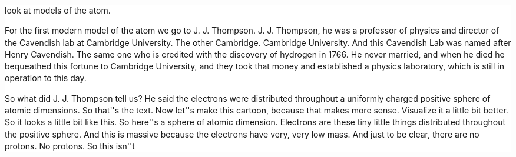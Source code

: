   <span m="452970">look</span> <span m="453220">at</span> <span m="453430">models</span>
  <span m="453870">of</span> <span m="453950">the</span> <span m="454090">atom.</span></p><p><span
  m="454720">For</span> <span m="454840">the</span> <span m="454950">first</span>
  <span m="456010">modern</span> <span m="457390">model</span> <span m="457910">of</span>
  <span m="458090">the</span> <span m="458240">atom</span> <span m="458810">we</span>
  <span m="459070">go</span> <span m="459340">to</span> <span m="460010">J.</span>
  <span m="460330">J.</span> <span m="460570">Thompson.</span> <span m="464430">J.</span>
  <span m="464710">J.</span> <span m="464940">Thompson,</span> <span m="465510">he</span>
  <span m="465640">was</span> <span m="465800">a</span> <span m="465880">professor</span>
  <span m="466470">of</span> <span m="466560">physics</span> <span m="467650">and</span>
  <span m="467890">director</span> <span m="468350">of</span> <span m="468450">the</span>
  <span m="468590">Cavendish</span> <span m="469210">lab</span> <span m="470190">at</span>
  <span m="470780">Cambridge</span> <span m="471200">University.</span> <span m="491530">The</span>
  <span m="491670">other</span> <span m="491890">Cambridge.</span> <span m="493170">Cambridge</span>
  <span m="494300">University.</span> <span m="495480">And</span> <span m="496740">this</span>
  <span m="497400">Cavendish</span> <span m="497850">Lab</span> <span m="498150">was</span>
  <span m="498290">named</span> <span m="498530">after</span> <span m="498810">Henry</span>
  <span m="499100">Cavendish.</span> <span m="499620">The</span> <span m="499700">same</span>
  <span m="499940">one</span> <span m="500110">who</span> <span m="500330">is</span>
  <span m="500500">credited</span> <span m="500940">with</span> <span m="501090">the</span>
  <span m="501180">discovery</span> <span m="501640">of</span> <span m="501720">hydrogen</span>
  <span m="502030">in</span> <span m="502340">1766.</span> <span m="504060">He</span>
  <span m="504310">never</span> <span m="504590">married,</span> <span m="505410">and</span>
  <span m="505790">when</span> <span m="505910">he</span> <span m="505990">died</span>
  <span m="506430">he</span> <span m="506580">bequeathed</span> <span m="507310">this</span>
  <span m="507500">fortune</span> <span m="508000">to</span> <span m="508640">Cambridge</span>
  <span m="509070">University,</span> <span m="510050">and</span> <span m="510400">they</span>
  <span m="510500">took</span> <span m="510730">that</span> <span m="510920">money</span>
  <span m="511180">and</span> <span m="511300">established</span> <span m="511850">a</span>
  <span m="511900">physics</span> <span m="512840">laboratory,</span> <span m="513640">which</span>
  <span m="513900">is</span> <span m="514060">still</span> <span m="514350">in</span>
  <span m="514460">operation</span> <span m="515060">to</span> <span m="515180">this</span>
  <span m="515340">day.</span></p><p><span m="516110">So</span> <span m="517340">what</span>
  <span m="517770">did</span> <span m="519120">J.</span> <span m="519380">J.</span>
  <span m="519570">Thompson</span> <span m="520080">tell</span> <span m="520320">us?</span>
  <span m="520430">He</span> <span m="520540">said</span> <span m="521080">the</span>
  <span m="521200">electrons</span> <span m="521890">were</span> <span m="522050">distributed</span>
  <span m="523140">throughout</span> <span m="524490">a</span> <span m="524580">uniformly</span>
  <span m="525370">charged</span> <span m="526240">positive</span> <span m="526790">sphere</span>
  <span m="527280">of</span> <span m="527450">atomic</span> <span m="527910">dimensions.</span>
  <span m="557240">So</span> <span m="557470">that''s</span> <span m="557790">the</span>
  <span m="557890">text.</span> <span m="558410">Now</span> <span m="558560">let''s</span>
  <span m="558750">make</span> <span m="558960">this</span> <span m="559290">cartoon,</span>
  <span m="560445">because</span> <span m="560850">that</span> <span m="561150">makes</span>
  <span m="561460">more</span> <span m="561770">sense.</span> <span m="562500">Visualize</span>
  <span m="562840">it</span> <span m="563180">a</span> <span m="563250">little</span>
  <span m="563450">bit</span> <span m="563600">better.</span> <span m="563920">So</span>
  <span m="565030">it</span> <span m="565220">looks</span> <span m="565430">a</span>
  <span m="565490">little</span> <span m="565680">bit</span> <span m="565830">like</span>
  <span m="566070">this.</span> <span m="566320">So</span> <span m="566470">here''s</span>
  <span m="566990">a</span> <span m="569040">sphere</span> <span m="569660">of</span>
  <span m="569830">atomic</span> <span m="570290">dimension.</span> <span m="572350">Electrons</span>
  <span m="574850">are</span> <span m="575210">these</span> <span m="575400">tiny</span>
  <span m="575760">little</span> <span m="576000">things</span> <span m="576820">distributed</span>
  <span m="577570">throughout</span> <span m="578180">the</span> <span m="579450">positive</span>
  <span m="580790">sphere.</span> <span m="584350">And</span> <span m="584530">this</span>
  <span m="584710">is</span> <span m="584850">massive</span> <span m="585710">because</span>
  <span m="585970">the</span> <span m="586060">electrons</span> <span m="586640">have</span>
  <span m="587570">very,</span> <span m="587880">very</span> <span m="588130">low</span>
  <span m="588370">mass.</span> <span m="589940">And</span> <span m="590290">just</span>
  <span m="590440">to</span> <span m="590530">be</span> <span m="590650">clear,</span>
  <span m="591000">there</span> <span m="591150">are</span> <span m="591270">no</span>
  <span m="591600">protons.</span> <span m="593530">No</span> <span m="593800">protons.</span>
  <span m="594660">So</span> <span m="594810">this</span> <span m="594990">isn''t</span>